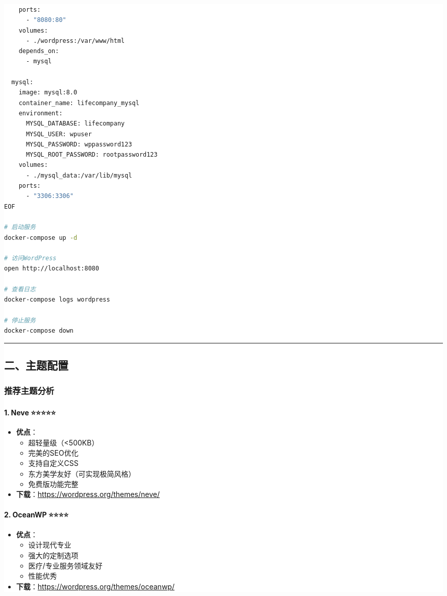 ```bash
    ports:
      - "8080:80"
    volumes:
      - ./wordpress:/var/www/html
    depends_on:
      - mysql

  mysql:
    image: mysql:8.0
    container_name: lifecompany_mysql
    environment:
      MYSQL_DATABASE: lifecompany
      MYSQL_USER: wpuser
      MYSQL_PASSWORD: wppassword123
      MYSQL_ROOT_PASSWORD: rootpassword123
    volumes:
      - ./mysql_data:/var/lib/mysql
    ports:
      - "3306:3306"
EOF

# 启动服务
docker-compose up -d

# 访问WordPress
open http://localhost:8080

# 查看日志
docker-compose logs wordpress

# 停止服务
docker-compose down
```

---

## 二、主题配置

### 推荐主题分析

#### 1. **Neve** ⭐⭐⭐⭐⭐
- **优点**：
  - 超轻量级（<500KB）
  - 完美的SEO优化
  - 支持自定义CSS
  - 东方美学友好（可实现极简风格）
  - 免费版功能完整
- **下载**：https://wordpress.org/themes/neve/

#### 2. **OceanWP** ⭐⭐⭐⭐
- **优点**：
  - 设计现代专业
  - 强大的定制选项
  - 医疗/专业服务领域友好
  - 性能优秀
- **下载**：https://wordpress.org/themes/oceanwp/
